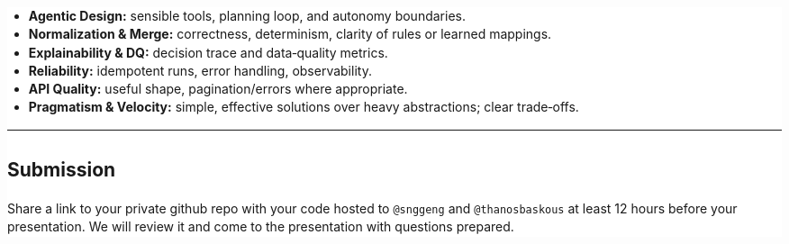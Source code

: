 * **Agentic Design:** sensible tools, planning loop, and autonomy boundaries.
* **Normalization & Merge:** correctness, determinism, clarity of rules or learned mappings.
* **Explainability & DQ:** decision trace and data‑quality metrics.
* **Reliability:** idempotent runs, error handling, observability.
* **API Quality:** useful shape, pagination/errors where appropriate.
* **Pragmatism & Velocity:** simple, effective solutions over heavy abstractions; clear trade‑offs.

---

## Submission
Share a link to your private github repo with your code hosted to `@snggeng` and `@thanosbaskous` at least 12 hours before your presentation. We will review it and come to the presentation with questions prepared.
